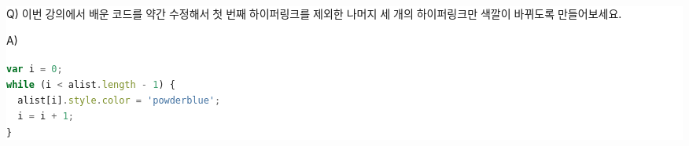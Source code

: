 

Q) 이번 강의에서 배운 코드를 약간 수정해서 첫 번째 하이퍼링크를 제외한 나머지 세 개의 하이퍼링크만 색깔이 바뀌도록 만들어보세요.



A)

```javascript
var i = 0;
while (i < alist.length - 1) {
  alist[i].style.color = 'powderblue';
  i = i + 1;
}
```

